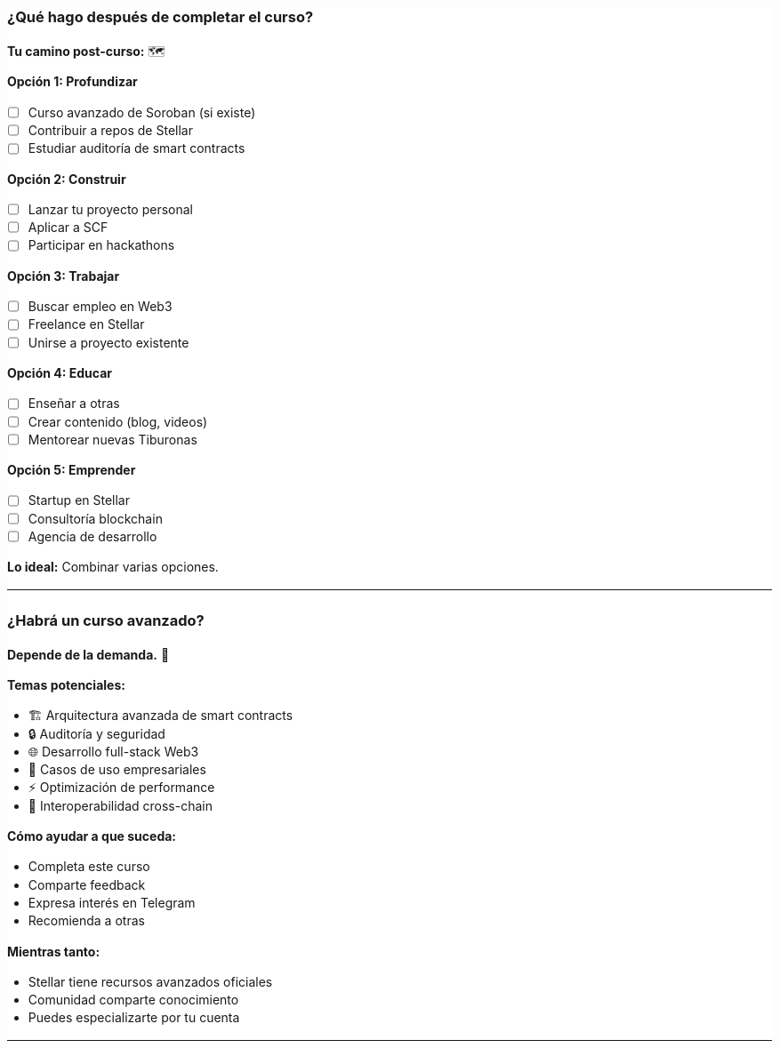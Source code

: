 ### ¿Qué hago después de completar el curso?

**Tu camino post-curso:** 🗺️

**Opción 1: Profundizar**
- [ ] Curso avanzado de Soroban (si existe)
- [ ] Contribuir a repos de Stellar
- [ ] Estudiar auditoría de smart contracts

**Opción 2: Construir**
- [ ] Lanzar tu proyecto personal
- [ ] Aplicar a SCF
- [ ] Participar en hackathons

**Opción 3: Trabajar**
- [ ] Buscar empleo en Web3
- [ ] Freelance en Stellar
- [ ] Unirse a proyecto existente

**Opción 4: Educar**
- [ ] Enseñar a otras
- [ ] Crear contenido (blog, videos)
- [ ] Mentorear nuevas Tiburonas

**Opción 5: Emprender**
- [ ] Startup en Stellar
- [ ] Consultoría blockchain
- [ ] Agencia de desarrollo

**Lo ideal:** Combinar varias opciones.

---

### ¿Habrá un curso avanzado?

**Depende de la demanda.** 🤔

**Temas potenciales:**
- 🏗️ Arquitectura avanzada de smart contracts
- 🔒 Auditoría y seguridad
- 🌐 Desarrollo full-stack Web3
- 💼 Casos de uso empresariales
- ⚡ Optimización de performance
- 🔗 Interoperabilidad cross-chain

**Cómo ayudar a que suceda:**
- Completa este curso
- Comparte feedback
- Expresa interés en Telegram
- Recomienda a otras

**Mientras tanto:**
- Stellar tiene recursos avanzados oficiales
- Comunidad comparte conocimiento
- Puedes especializarte por tu cuenta

---